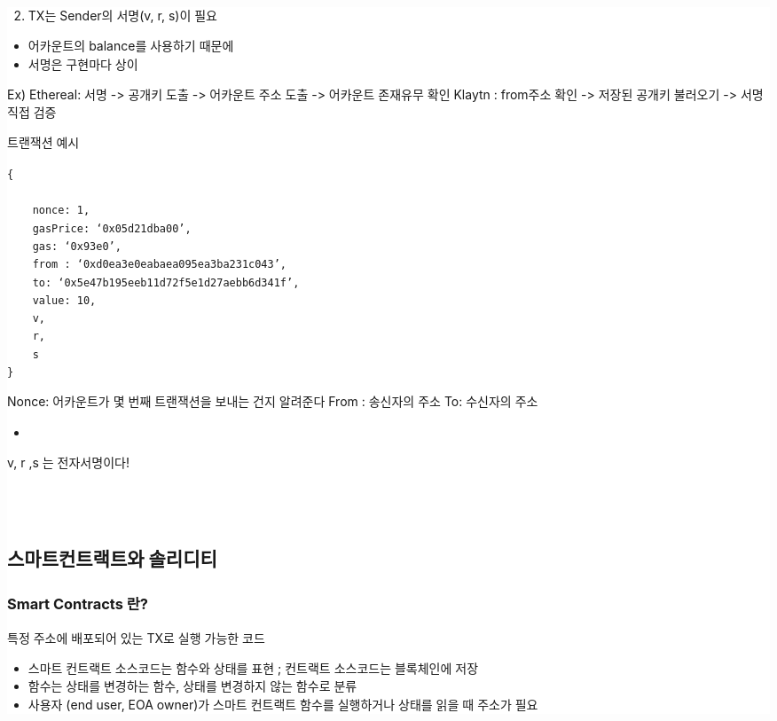 2) TX는 Sender의 서명(v, r, s)이 필요
- 어카운트의 balance를 사용하기 때문에 
- 서명은 구현마다 상이

Ex) 
Ethereal:  서명 -> 공개키 도출 -> 어카운트 주소 도출 -> 어카운트 존재유무 확인
Klaytn : from주소 확인 -> 저장된 공개키 불러오기 -> 서명 직접 검증



 
    




트랜잭션 예시
```
{
	
	nonce: 1,
	gasPrice: ‘0x05d21dba00’,
	gas: ‘0x93e0’,
	from : ‘0xd0ea3e0eabaea095ea3ba231c043’,
	to: ‘0x5e47b195eeb11d72f5e1d27aebb6d341f’,
	value: 10,
	v,
	r,	
	s
}
```
Nonce: 어카운트가 몇 번째 트랜잭션을 보내는 건지 알려준다
From : 송신자의 주소
To: 수신자의 주소

+
v,  r ,s 는 전자서명이다!







  

<br/>
<br/>
    
  





## 스마트컨트랙트와 솔리디티

### Smart Contracts 란?
특정 주소에 배포되어 있는 TX로 실행 가능한 코드
- 스마트 컨트랙트 소스코드는 함수와 상태를 표현 ; 컨트랙트 소스코드는 블록체인에 저장
- 함수는 상태를 변경하는 함수, 상태를 변경하지 않는 함수로 분류
- 사용자 (end user, EOA owner)가 스마트 컨트랙트 함수를 실행하거나 상태를 읽을 때 주소가 필요
